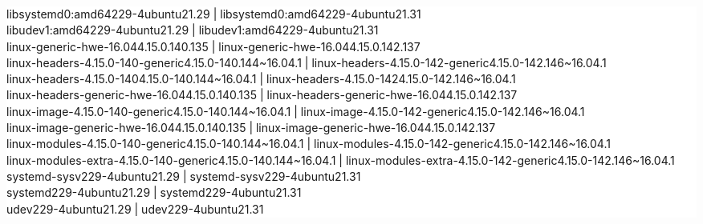 libsystemd0:amd64229-4ubuntu21.29			      |	libsystemd0:amd64229-4ubuntu21.31  
libudev1:amd64229-4ubuntu21.29				      |	libudev1:amd64229-4ubuntu21.31  
linux-generic-hwe-16.044.15.0.140.135			      |	linux-generic-hwe-16.044.15.0.142.137  
linux-headers-4.15.0-140-generic4.15.0-140.144\~16.04.1	      |	linux-headers-4.15.0-142-generic4.15.0-142.146~16.04.1  
linux-headers-4.15.0-1404.15.0-140.144\~16.04.1		      |	linux-headers-4.15.0-1424.15.0-142.146~16.04.1  
linux-headers-generic-hwe-16.044.15.0.140.135		      |	linux-headers-generic-hwe-16.044.15.0.142.137  
linux-image-4.15.0-140-generic4.15.0-140.144\~16.04.1	      |	linux-image-4.15.0-142-generic4.15.0-142.146~16.04.1  
linux-image-generic-hwe-16.044.15.0.140.135		      |	linux-image-generic-hwe-16.044.15.0.142.137  
linux-modules-4.15.0-140-generic4.15.0-140.144\~16.04.1	      |	linux-modules-4.15.0-142-generic4.15.0-142.146~16.04.1  
linux-modules-extra-4.15.0-140-generic4.15.0-140.144\~16.04.1  |	linux-modules-extra-4.15.0-142-generic4.15.0-142.146~16.04.1  
systemd-sysv229-4ubuntu21.29				      |	systemd-sysv229-4ubuntu21.31  
systemd229-4ubuntu21.29					      |	systemd229-4ubuntu21.31  
udev229-4ubuntu21.29					      |	udev229-4ubuntu21.31  

